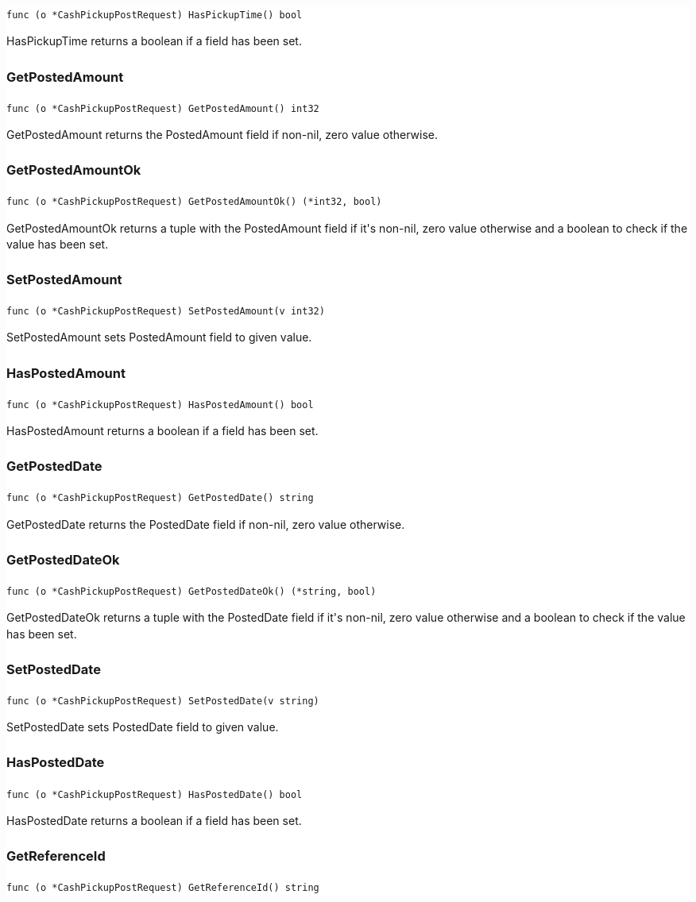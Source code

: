 `func (o *CashPickupPostRequest) HasPickupTime() bool`

HasPickupTime returns a boolean if a field has been set.

### GetPostedAmount

`func (o *CashPickupPostRequest) GetPostedAmount() int32`

GetPostedAmount returns the PostedAmount field if non-nil, zero value otherwise.

### GetPostedAmountOk

`func (o *CashPickupPostRequest) GetPostedAmountOk() (*int32, bool)`

GetPostedAmountOk returns a tuple with the PostedAmount field if it's non-nil, zero value otherwise
and a boolean to check if the value has been set.

### SetPostedAmount

`func (o *CashPickupPostRequest) SetPostedAmount(v int32)`

SetPostedAmount sets PostedAmount field to given value.

### HasPostedAmount

`func (o *CashPickupPostRequest) HasPostedAmount() bool`

HasPostedAmount returns a boolean if a field has been set.

### GetPostedDate

`func (o *CashPickupPostRequest) GetPostedDate() string`

GetPostedDate returns the PostedDate field if non-nil, zero value otherwise.

### GetPostedDateOk

`func (o *CashPickupPostRequest) GetPostedDateOk() (*string, bool)`

GetPostedDateOk returns a tuple with the PostedDate field if it's non-nil, zero value otherwise
and a boolean to check if the value has been set.

### SetPostedDate

`func (o *CashPickupPostRequest) SetPostedDate(v string)`

SetPostedDate sets PostedDate field to given value.

### HasPostedDate

`func (o *CashPickupPostRequest) HasPostedDate() bool`

HasPostedDate returns a boolean if a field has been set.

### GetReferenceId

`func (o *CashPickupPostRequest) GetReferenceId() string`
